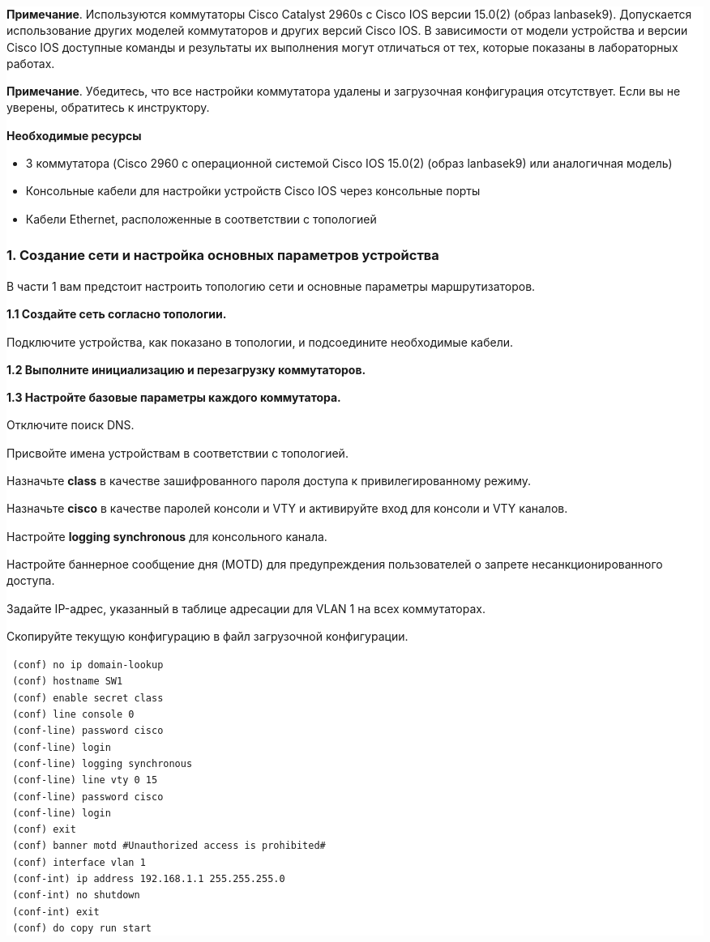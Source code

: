 **Примечание**. Используются коммутаторы Cisco Catalyst 2960s с Cisco IOS версии 15.0(2) (образ lanbasek9). Допускается использование других моделей коммутаторов и других версий Cisco IOS. В зависимости от модели устройства и версии Cisco IOS доступные команды и результаты их выполнения могут отличаться от тех, которые показаны в лабораторных работах. 

**Примечание**. Убедитесь, что все настройки коммутатора удалены и загрузочная конфигурация отсутствует. Если вы не уверены, обратитесь к инструктору.

**Необходимые ресурсы**

- 3 коммутатора (Cisco 2960 с операционной системой Cisco IOS 15.0(2) (образ lanbasek9) или аналогичная модель)

- Консольные кабели для настройки устройств Cisco IOS через консольные порты

- Кабели Ethernet, расположенные в соответствии с топологией

  

### **1. Создание сети и настройка основных параметров устройства**

В части 1 вам предстоит настроить топологию сети и основные параметры маршрутизаторов.

**1.1 Создайте сеть согласно топологии.**

Подключите устройства, как показано в топологии, и подсоедините необходимые кабели.

**1.2 Выполните инициализацию и перезагрузку коммутаторов.**

**1.3 Настройте базовые параметры каждого коммутатора.**

Отключите поиск  DNS.

Присвойте имена устройствам в соответствии с топологией.

Назначьте **class** в качестве зашифрованного пароля доступа к привилегированному 		режиму.

Назначьте **cisco** в качестве паролей консоли и VTY и активируйте вход для консоли и VTY каналов.

Настройте **logging synchronous** для консольного канала.

Настройте баннерное сообщение дня (MOTD) для предупреждения пользователей о запрете несанкционированного доступа.

Задайте IP-адрес, указанный в таблице адресации для VLAN 1 на всех коммутаторах.

Скопируйте текущую конфигурацию в файл загрузочной конфигурации.

```
 (conf) no ip domain-lookup 
 (conf) hostname SW1
 (conf) enable secret class
 (conf) line console 0
 (conf-line) password cisco
 (conf-line) login
 (conf-line) logging synchronous
 (conf-line) line vty 0 15 
 (conf-line) password cisco
 (conf-line) login
 (conf) exit
 (conf) banner motd #Unauthorized access is prohibited#
 (conf) interface vlan 1
 (conf-int) ip address 192.168.1.1 255.255.255.0
 (conf-int) no shutdown
 (conf-int) exit
 (conf) do copy run start
```
